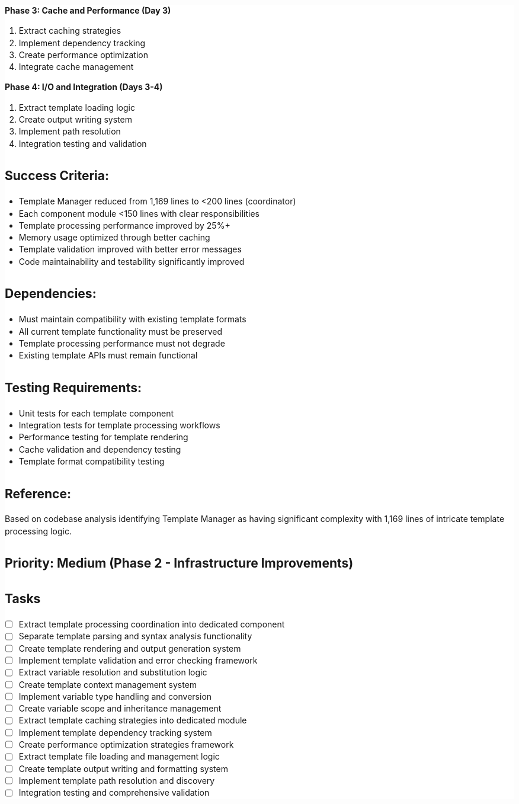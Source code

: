 **Phase 3: Cache and Performance (Day 3)**
1. Extract caching strategies
2. Implement dependency tracking
3. Create performance optimization
4. Integrate cache management

**Phase 4: I/O and Integration (Days 3-4)**
1. Extract template loading logic
2. Create output writing system
3. Implement path resolution
4. Integration testing and validation

## Success Criteria:
- Template Manager reduced from 1,169 lines to <200 lines (coordinator)
- Each component module <150 lines with clear responsibilities
- Template processing performance improved by 25%+
- Memory usage optimized through better caching
- Template validation improved with better error messages
- Code maintainability and testability significantly improved

## Dependencies:
- Must maintain compatibility with existing template formats
- All current template functionality must be preserved
- Template processing performance must not degrade
- Existing template APIs must remain functional

## Testing Requirements:
- Unit tests for each template component
- Integration tests for template processing workflows
- Performance testing for template rendering
- Cache validation and dependency testing
- Template format compatibility testing

## Reference:
Based on codebase analysis identifying Template Manager as having significant complexity with 1,169 lines of intricate template processing logic.

## Priority: Medium (Phase 2 - Infrastructure Improvements)

## Tasks
- [ ] Extract template processing coordination into dedicated component
- [ ] Separate template parsing and syntax analysis functionality
- [ ] Create template rendering and output generation system
- [ ] Implement template validation and error checking framework
- [ ] Extract variable resolution and substitution logic
- [ ] Create template context management system
- [ ] Implement variable type handling and conversion
- [ ] Create variable scope and inheritance management
- [ ] Extract template caching strategies into dedicated module
- [ ] Implement template dependency tracking system
- [ ] Create performance optimization strategies framework
- [ ] Extract template file loading and management logic
- [ ] Create template output writing and formatting system
- [ ] Implement template path resolution and discovery
- [ ] Integration testing and comprehensive validation

